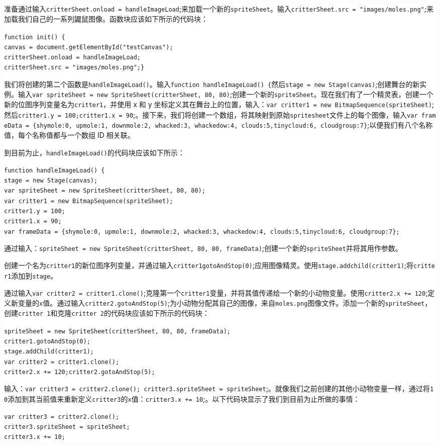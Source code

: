 准备通过输入`critterSheet.onload = handleImageLoad`;来加载一个新的`spriteSheet`。输入`critterSheet.src = "images/moles.png"`;来加载我们自己的一系列鼹鼠图像。函数块应该如下所示的代码块：

```html
function init() {
canvas = document.getElementById("testCanvas");
critterSheet.onload = handleImageLoad;
critterSheet.src = "images/moles.png";}

```

我们将创建的第二个函数是`handleImageLoad()`。输入`function handleImageLoad() {`然后`stage = new Stage(canvas)`;创建舞台的新实例。输入`var spriteSheet = new SpriteSheet(critterSheet, 80, 80)`;创建一个新的`spriteSheet`。现在我们有了一个精灵表，创建一个新的位图序列变量名为`critter1`，并使用 x 和 y 坐标定义其在舞台上的位置，输入：`var critter1 = new BitmapSequence(spriteSheet)`;然后`critter1.y = 100;critter1.x = 90`;。接下来，我们将创建一个数组，将其映射到原始`spritesheet`文件上的每个图像，输入`var frameData = {shymole:0, upmole:1, downmole:2, whacked:3, whackedow:4, clouds:5,tinycloud:6, cloudgroup:7}`;以便我们有八个名称值，每个名称值都与一个数组 ID 相关联。

到目前为止，`handleImageLoad()`的代码块应该如下所示：

```html
function handleImageLoad() {
stage = new Stage(canvas);
var spriteSheet = new SpriteSheet(critterSheet, 80, 80);
var critter1 = new BitmapSequence(spriteSheet);
critter1.y = 100;
critter1.x = 90;
var frameData = {shymole:0, upmole:1, downmole:2, whacked:3, whackedow:4, clouds:5,tinycloud:6, cloudgroup:7};

```

通过输入：`spriteSheet = new SpriteSheet(critterSheet, 80, 80, frameData)`;创建一个新的`spriteSheet`并将其用作参数。

创建一个名为`critter1`的新位图序列变量，并通过输入`critter1gotoAndStop(0)`;应用图像精灵。使用`stage.addchild(critter1)`;将`critter1`添加到`stage`。

通过输入`var critter2 = critter1.clone()`;克隆第一个`critter1`变量，并将其值传递给一个新的小动物变量。使用`critter2.x += 120`;定义新变量的`x`值。通过输入`critter2.gotoAndStop(5)`;为小动物分配其自己的图像，来自`moles.png`图像文件。添加一个新的`spriteSheet`，创建`critter 1`和克隆`critter 2`的代码块应该如下所示的代码块：

```html
spriteSheet = new SpriteSheet(critterSheet, 80, 80, frameData);
critter1.gotoAndStop(0);
stage.addChild(critter1);
var critter2 = critter1.clone();
critter2.x += 120;critter2.gotoAndStop(5);

```

输入：`var critter3 = critter2.clone(); critter3.spriteSheet = spriteSheet`;。就像我们之前创建的其他小动物变量一样，通过将`10`添加到其当前值来重新定义`critter3`的`x`值：`critter3.x += 10`;。以下代码块显示了我们到目前为止所做的事情：

```html
var critter3 = critter2.clone();
critter3.spriteSheet = spriteSheet;
critter3.x += 10;

```
